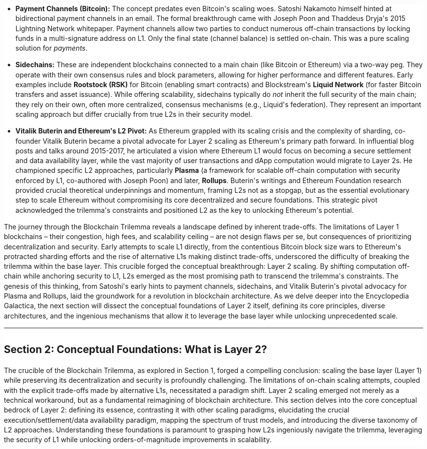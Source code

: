 *   **Payment Channels (Bitcoin):** The concept predates even Bitcoin's scaling woes. Satoshi Nakamoto himself hinted at bidirectional payment channels in an email. The formal breakthrough came with Joseph Poon and Thaddeus Dryja's 2015 Lightning Network whitepaper. Payment channels allow two parties to conduct numerous off-chain transactions by locking funds in a multi-signature address on L1. Only the final state (channel balance) is settled on-chain. This was a pure scaling solution for *payments*.

*   **Sidechains:** These are independent blockchains connected to a main chain (like Bitcoin or Ethereum) via a two-way peg. They operate with their own consensus rules and block parameters, allowing for higher performance and different features. Early examples include **Rootstock (RSK)** for Bitcoin (enabling smart contracts) and Blockstream's **Liquid Network** (for faster Bitcoin transfers and asset issuance). While offering scalability, sidechains typically do *not* inherit the full security of the main chain; they rely on their own, often more centralized, consensus mechanisms (e.g., Liquid's federation). They represent an important scaling approach but differ crucially from true L2s in their security model.

*   **Vitalik Buterin and Ethereum's L2 Pivot:** As Ethereum grappled with its scaling crisis and the complexity of sharding, co-founder Vitalik Buterin became a pivotal advocate for Layer 2 scaling as Ethereum's primary path forward. In influential blog posts and talks around 2015-2017, he articulated a vision where Ethereum L1 would focus on becoming a secure settlement and data availability layer, while the vast majority of user transactions and dApp computation would migrate to Layer 2s. He championed specific L2 approaches, particularly **Plasma** (a framework for scalable off-chain computation with security enforced by L1, co-authored with Joseph Poon) and later, **Rollups**. Buterin's writings and Ethereum Foundation research provided crucial theoretical underpinnings and momentum, framing L2s not as a stopgap, but as the essential evolutionary step to scale Ethereum without compromising its core decentralized and secure foundations. This strategic pivot acknowledged the trilemma's constraints and positioned L2 as the key to unlocking Ethereum's potential.

The journey through the Blockchain Trilemma reveals a landscape defined by inherent trade-offs. The limitations of Layer 1 blockchains – their congestion, high fees, and scalability ceiling – are not design flaws per se, but consequences of prioritizing decentralization and security. Early attempts to scale L1 directly, from the contentious Bitcoin block size wars to Ethereum's protracted sharding efforts and the rise of alternative L1s making distinct trade-offs, underscored the difficulty of breaking the trilemma within the base layer. This crucible forged the conceptual breakthrough: Layer 2 scaling. By shifting computation off-chain while anchoring security to L1, L2s emerged as the most promising path to transcend the trilemma's constraints. The genesis of this thinking, from Satoshi's early hints to payment channels, sidechains, and Vitalik Buterin's pivotal advocacy for Plasma and Rollups, laid the groundwork for a revolution in blockchain architecture. As we delve deeper into the Encyclopedia Galactica, the next section will dissect the conceptual foundations of Layer 2 itself, defining its core principles, diverse architectures, and the ingenious mechanisms that allow it to leverage the base layer while unlocking unprecedented scale.



---





## Section 2: Conceptual Foundations: What is Layer 2?

The crucible of the Blockchain Trilemma, as explored in Section 1, forged a compelling conclusion: scaling the base layer (Layer 1) while preserving its decentralization and security is profoundly challenging. The limitations of on-chain scaling attempts, coupled with the explicit trade-offs made by alternative L1s, necessitated a paradigm shift. Layer 2 scaling emerged not merely as a technical workaround, but as a fundamental reimagining of blockchain architecture. This section delves into the core conceptual bedrock of Layer 2: defining its essence, contrasting it with other scaling paradigms, elucidating the crucial execution/settlement/data availability paradigm, mapping the spectrum of trust models, and introducing the diverse taxonomy of L2 approaches. Understanding these foundations is paramount to grasping how L2s ingeniously navigate the trilemma, leveraging the security of L1 while unlocking orders-of-magnitude improvements in scalability.
